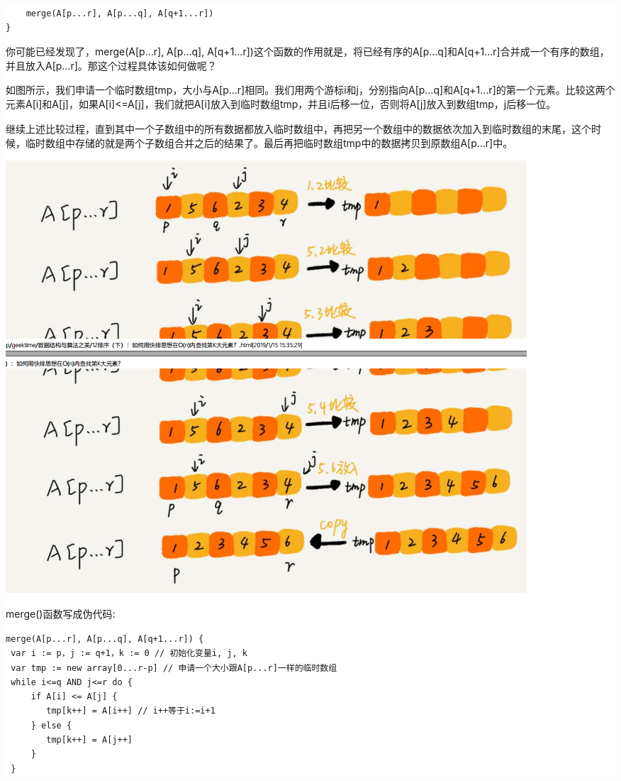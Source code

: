         merge(A[p...r], A[p...q], A[q+1...r])
    }

你可能已经发现了，merge(A[p…r], A[p…q], A[q+1…r])这个函数的作用就是，将已经有序的A[p…q]和A[q+1…r]合并成一个有序的数组，并且放入A[p…r]。那这个过程具体该如何做呢？

如图所示，我们申请一个临时数组tmp，大小与A[p…r]相同。我们用两个游标i和j，分别指向A[p…q]和A[q+1…r]的第一个元素。比较这两个元素A[i]和A[j]，如果A[i]<=A[j]，我们就把A[i]放入到临时数组tmp，并且i后移一位，否则将A[j]放入到数组tmp，j后移一位。

继续上述比较过程，直到其中一个子数组中的所有数据都放入临时数组中，再把另一个数组中的数据依次加入到临时数组的末尾，这个时候，临时数组中存储的就是两个子数组合并之后的结果了。最后再把临时数组tmp中的数据拷贝到原数组A[p…r]中。

![Image text](https://github.com/QiuSYang/Data-Structure/blob/master/algorithm/sorts/images/9.png)

merge()函数写成伪代码:
    
    merge(A[p...r], A[p...q], A[q+1...r]) {
     var i := p，j := q+1，k := 0 // 初始化变量i, j, k
     var tmp := new array[0...r-p] // 申请一个大小跟A[p...r]一样的临时数组
     while i<=q AND j<=r do {
         if A[i] <= A[j] {
            tmp[k++] = A[i++] // i++等于i:=i+1
         } else {
            tmp[k++] = A[j++]
         }
     }
    